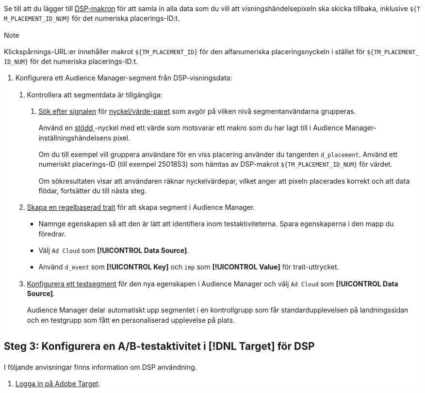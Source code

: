    Se till att du lägger till [DSP-makron](/help/dsp/campaign-management/macros.md) för att samla in alla data som du vill att visningshändelsepixeln ska skicka tillbaka, inklusive `${TM_PLACEMENT_ID_NUM}` för det numeriska placerings-ID:t.

   >[!NOTE]
   >
   >Klickspårnings-URL:er innehåller makrot `${TM_PLACEMENT_ID}` för den alfanumeriska placeringsnyckeln i stället för `${TM_PLACEMENT_ID_NUM}` för det numeriska placerings-ID:t.

1. Konfigurera ett Audience Manager-segment från DSP-visningsdata:

   1. Kontrollera att segmentdata är tillgängliga:

      1. [Sök efter signalen](https://experienceleague.adobe.com/docs/audience-manager/user-guide/features/data-explorer/signals-search/data-explorer-signals-search.html?lang=sv-SE) för [nyckel/värde-paret](https://experienceleague.adobe.com/docs/audience-manager/user-guide/features/data-explorer/signals-search/data-explorer-search-pairs.html?lang=sv-SE) som avgör på vilken nivå segmentanvändarna grupperas.

         Använd en [stödd ](https://experienceleague.adobe.com/docs/audience-manager/user-guide/implementation-integration-guides/media-data-integration/impression-data-pixels.html?lang=sv-SE)-nyckel med ett värde som motsvarar ett makro som du har lagt till i Audience Manager-inställningshändelsens pixel.

         Om du till exempel vill gruppera användare för en viss placering använder du tangenten `d_placement`. Använd ett numeriskt placerings-ID (till exempel 2501853) som hämtas av DSP-makrot `${TM_PLACEMENT_ID_NUM}` för värdet. <!-- Explain where to find the placement ID, other than in a custom report. -->

         Om sökresultaten visar att användaren räknar nyckelvärdepar, vilket anger att pixeln placerades korrekt och att data flödar, fortsätter du till nästa steg.

   1. [Skapa en regelbaserad trait](https://experienceleague.adobe.com/docs/audience-manager/user-guide/features/traits/trait-builder/create-onboarded-rule-based-traits.html?lang=sv-SE) för att skapa segment i Audience Manager.

      * Namnge egenskapen så att den är lätt att identifiera inom testaktiviteterna. Spara egenskaperna i den mapp du föredrar.

      * Välj `Ad Cloud` som **[!UICONTROL Data Source]**.

      * Använd `d_event` som **[!UICONTROL Key]** och `imp` som **[!UICONTROL Value]** för trait-uttrycket.

   1. [Konfigurera ett testsegment](https://experienceleague.adobe.com/docs/audience-manager/user-guide/features/segments/segment-builder.html?lang=sv-SE) för den nya egenskapen i Audience Manager och välj `Ad Cloud` som **[!UICONTROL Data Source]**.

      Audience Manager delar automatiskt upp segmentet i en kontrollgrupp som får standardupplevelsen på landningssidan och en testgrupp som fått en personaliserad upplevelse på plats.

## Steg 3: Konfigurera en A/B-testaktivitet i [!DNL Target] för DSP

I följande anvisningar finns information om DSP användning.

1. [Logga in på Adobe Target](https://experienceleague.adobe.com/docs/target/using/introduction/target-access-from-mac.html?lang=sv-SE).
